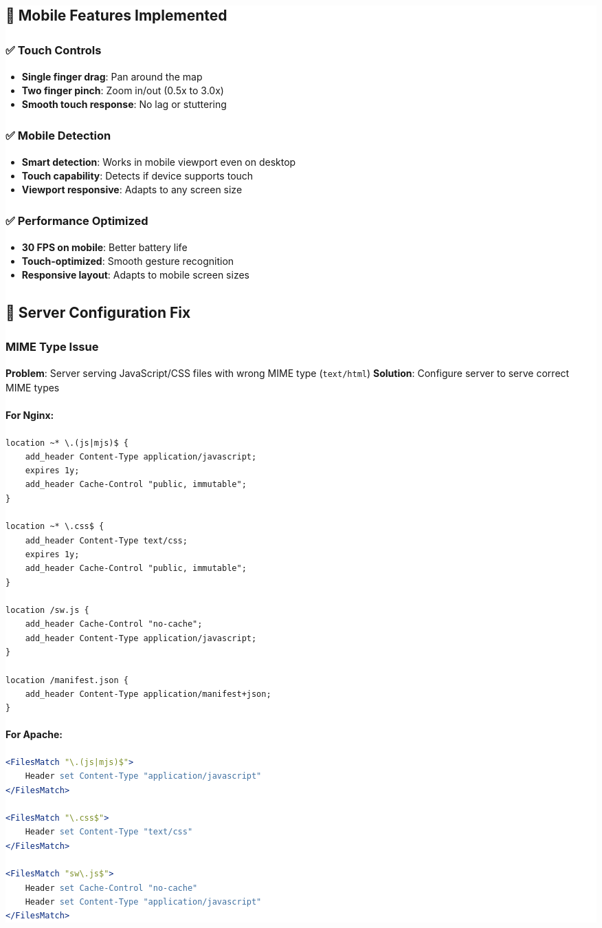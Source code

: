 ## 🚀 **Mobile Features Implemented**

### ✅ **Touch Controls**
- **Single finger drag**: Pan around the map
- **Two finger pinch**: Zoom in/out (0.5x to 3.0x)
- **Smooth touch response**: No lag or stuttering

### ✅ **Mobile Detection**
- **Smart detection**: Works in mobile viewport even on desktop
- **Touch capability**: Detects if device supports touch
- **Viewport responsive**: Adapts to any screen size

### ✅ **Performance Optimized**
- **30 FPS on mobile**: Better battery life
- **Touch-optimized**: Smooth gesture recognition
- **Responsive layout**: Adapts to mobile screen sizes

## 🔧 **Server Configuration Fix**

### **MIME Type Issue**
**Problem**: Server serving JavaScript/CSS files with wrong MIME type (`text/html`)
**Solution**: Configure server to serve correct MIME types

#### **For Nginx:**
```nginx
location ~* \.(js|mjs)$ {
    add_header Content-Type application/javascript;
    expires 1y;
    add_header Cache-Control "public, immutable";
}

location ~* \.css$ {
    add_header Content-Type text/css;
    expires 1y;
    add_header Cache-Control "public, immutable";
}

location /sw.js {
    add_header Cache-Control "no-cache";
    add_header Content-Type application/javascript;
}

location /manifest.json {
    add_header Content-Type application/manifest+json;
}
```

#### **For Apache:**
```apache
<FilesMatch "\.(js|mjs)$">
    Header set Content-Type "application/javascript"
</FilesMatch>

<FilesMatch "\.css$">
    Header set Content-Type "text/css"
</FilesMatch>

<FilesMatch "sw\.js$">
    Header set Cache-Control "no-cache"
    Header set Content-Type "application/javascript"
</FilesMatch>
```